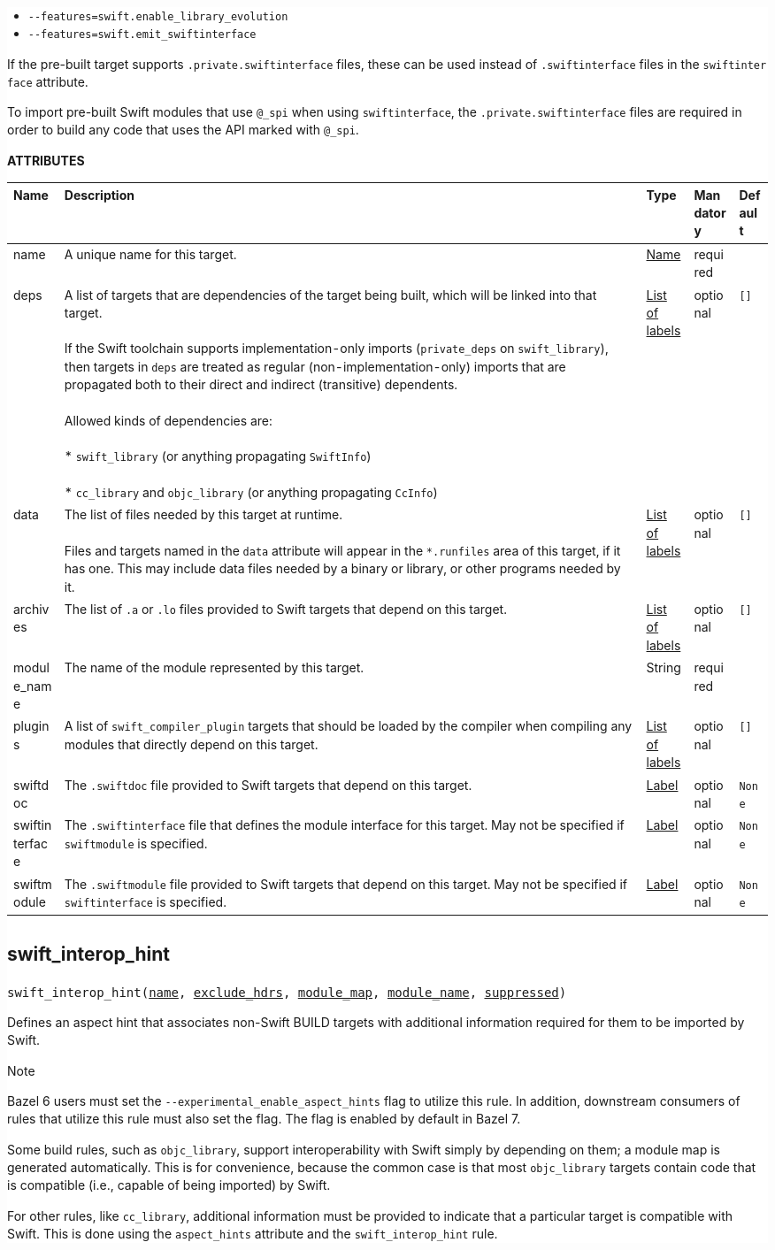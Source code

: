   - `--features=swift.enable_library_evolution`
  - `--features=swift.emit_swiftinterface`

If the pre-built target supports `.private.swiftinterface` files, these can be
used instead of `.swiftinterface` files in the `swiftinterface` attribute.

To import pre-built Swift modules that use `@_spi` when using `swiftinterface`,
the `.private.swiftinterface` files are required in order to build any code that
uses the API marked with `@_spi`.

**ATTRIBUTES**


| Name  | Description | Type | Mandatory | Default |
| :------------- | :------------- | :------------- | :------------- | :------------- |
| <a id="swift_import-name"></a>name |  A unique name for this target.   | <a href="https://bazel.build/concepts/labels#target-names">Name</a> | required |  |
| <a id="swift_import-deps"></a>deps |  A list of targets that are dependencies of the target being built, which will be linked into that target.<br><br>If the Swift toolchain supports implementation-only imports (`private_deps` on `swift_library`), then targets in `deps` are treated as regular (non-implementation-only) imports that are propagated both to their direct and indirect (transitive) dependents.<br><br>Allowed kinds of dependencies are:<br><br>*   `swift_library` (or anything propagating `SwiftInfo`)<br><br>*   `cc_library` and `objc_library` (or anything propagating `CcInfo`)   | <a href="https://bazel.build/concepts/labels">List of labels</a> | optional |  `[]`  |
| <a id="swift_import-data"></a>data |  The list of files needed by this target at runtime.<br><br>Files and targets named in the `data` attribute will appear in the `*.runfiles` area of this target, if it has one. This may include data files needed by a binary or library, or other programs needed by it.   | <a href="https://bazel.build/concepts/labels">List of labels</a> | optional |  `[]`  |
| <a id="swift_import-archives"></a>archives |  The list of `.a` or `.lo` files provided to Swift targets that depend on this target.   | <a href="https://bazel.build/concepts/labels">List of labels</a> | optional |  `[]`  |
| <a id="swift_import-module_name"></a>module_name |  The name of the module represented by this target.   | String | required |  |
| <a id="swift_import-plugins"></a>plugins |  A list of `swift_compiler_plugin` targets that should be loaded by the compiler when compiling any modules that directly depend on this target.   | <a href="https://bazel.build/concepts/labels">List of labels</a> | optional |  `[]`  |
| <a id="swift_import-swiftdoc"></a>swiftdoc |  The `.swiftdoc` file provided to Swift targets that depend on this target.   | <a href="https://bazel.build/concepts/labels">Label</a> | optional |  `None`  |
| <a id="swift_import-swiftinterface"></a>swiftinterface |  The `.swiftinterface` file that defines the module interface for this target. May not be specified if `swiftmodule` is specified.   | <a href="https://bazel.build/concepts/labels">Label</a> | optional |  `None`  |
| <a id="swift_import-swiftmodule"></a>swiftmodule |  The `.swiftmodule` file provided to Swift targets that depend on this target. May not be specified if `swiftinterface` is specified.   | <a href="https://bazel.build/concepts/labels">Label</a> | optional |  `None`  |


<a id="swift_interop_hint"></a>

## swift_interop_hint

<pre>
swift_interop_hint(<a href="#swift_interop_hint-name">name</a>, <a href="#swift_interop_hint-exclude_hdrs">exclude_hdrs</a>, <a href="#swift_interop_hint-module_map">module_map</a>, <a href="#swift_interop_hint-module_name">module_name</a>, <a href="#swift_interop_hint-suppressed">suppressed</a>)
</pre>

Defines an aspect hint that associates non-Swift BUILD targets with additional
information required for them to be imported by Swift.

> [!NOTE]
> Bazel 6 users must set the `--experimental_enable_aspect_hints` flag to utilize
> this rule. In addition, downstream consumers of rules that utilize this rule
> must also set the flag. The flag is enabled by default in Bazel 7.

Some build rules, such as `objc_library`, support interoperability with Swift
simply by depending on them; a module map is generated automatically. This is
for convenience, because the common case is that most `objc_library` targets
contain code that is compatible (i.e., capable of being imported) by Swift.

For other rules, like `cc_library`, additional information must be provided to
indicate that a particular target is compatible with Swift. This is done using
the `aspect_hints` attribute and the `swift_interop_hint` rule.
